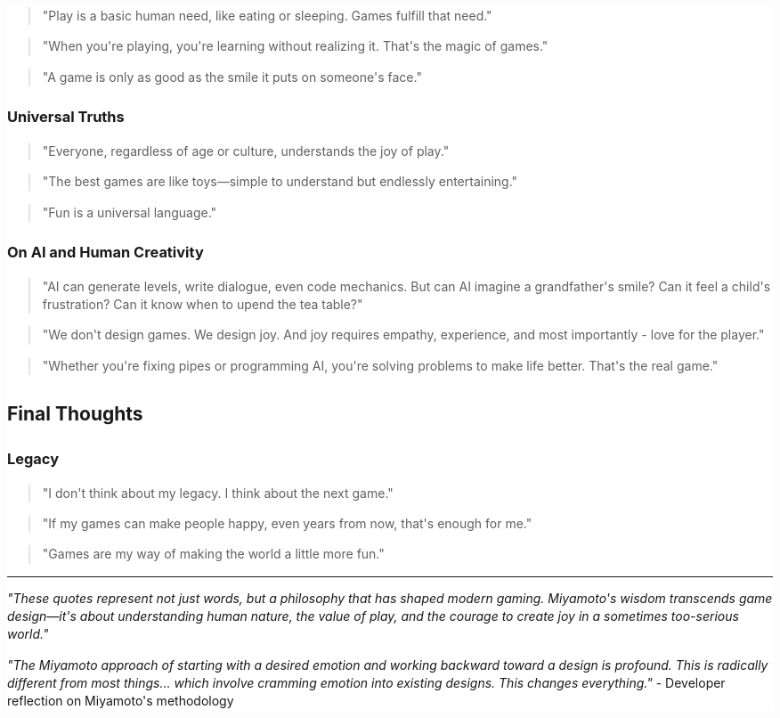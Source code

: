 > "Play is a basic human need, like eating or sleeping. Games fulfill that need."

> "When you're playing, you're learning without realizing it. That's the magic of games."

> "A game is only as good as the smile it puts on someone's face."

### Universal Truths

> "Everyone, regardless of age or culture, understands the joy of play."

> "The best games are like toys—simple to understand but endlessly entertaining."

> "Fun is a universal language."

### On AI and Human Creativity

> "AI can generate levels, write dialogue, even code mechanics. But can AI imagine a grandfather's smile? Can it feel a child's frustration? Can it know when to upend the tea table?"

> "We don't design games. We design joy. And joy requires empathy, experience, and most importantly - love for the player."

> "Whether you're fixing pipes or programming AI, you're solving problems to make life better. That's the real game."

## Final Thoughts

### Legacy

> "I don't think about my legacy. I think about the next game."

> "If my games can make people happy, even years from now, that's enough for me."

> "Games are my way of making the world a little more fun."

---

*"These quotes represent not just words, but a philosophy that has shaped modern gaming. Miyamoto's wisdom transcends game design—it's about understanding human nature, the value of play, and the courage to create joy in a sometimes too-serious world."*

*"The Miyamoto approach of starting with a desired emotion and working backward toward a design is profound. This is radically different from most things... which involve cramming emotion into existing designs. This changes everything."* - Developer reflection on Miyamoto's methodology 